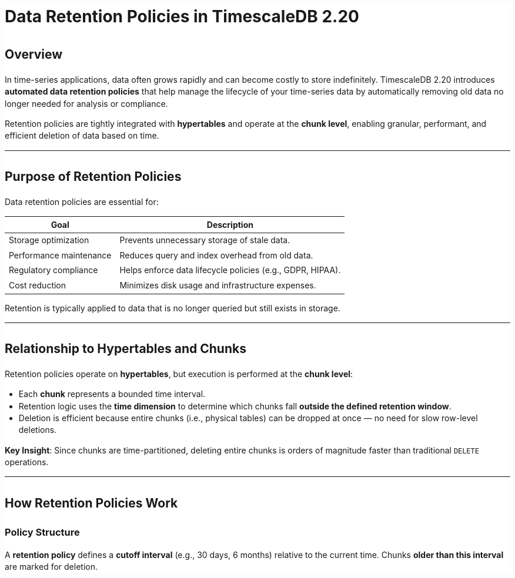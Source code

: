 # Data Retention Policies in TimescaleDB 2.20

## Overview

In time-series applications, data often grows rapidly and can become costly to store indefinitely. TimescaleDB 2.20 introduces **automated data retention policies** that help manage the lifecycle of your time-series data by automatically removing old data no longer needed for analysis or compliance.

Retention policies are tightly integrated with **hypertables** and operate at the **chunk level**, enabling granular, performant, and efficient deletion of data based on time.

---

## Purpose of Retention Policies

Data retention policies are essential for:

| Goal                    | Description                                                |
| ----------------------- | ---------------------------------------------------------- |
| Storage optimization    | Prevents unnecessary storage of stale data.                |
| Performance maintenance | Reduces query and index overhead from old data.            |
| Regulatory compliance   | Helps enforce data lifecycle policies (e.g., GDPR, HIPAA). |
| Cost reduction          | Minimizes disk usage and infrastructure expenses.          |

Retention is typically applied to data that is no longer queried but still exists in storage.

---

## Relationship to Hypertables and Chunks

Retention policies operate on **hypertables**, but execution is performed at the **chunk level**:

* Each **chunk** represents a bounded time interval.
* Retention logic uses the **time dimension** to determine which chunks fall **outside the defined retention window**.
* Deletion is efficient because entire chunks (i.e., physical tables) can be dropped at once — no need for slow row-level deletions.

**Key Insight**: Since chunks are time-partitioned, deleting entire chunks is orders of magnitude faster than traditional `DELETE` operations.

---

## How Retention Policies Work

### Policy Structure

A **retention policy** defines a **cutoff interval** (e.g., 30 days, 6 months) relative to the current time. Chunks **older than this interval** are marked for deletion.
